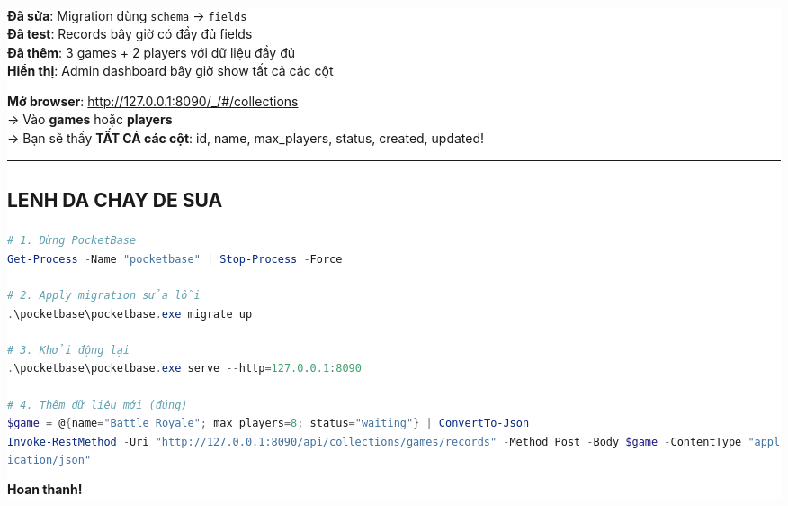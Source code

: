  **Đã sửa**: Migration dùng `schema` → `fields`  
 **Đã test**: Records bây giờ có đầy đủ fields  
 **Đã thêm**: 3 games + 2 players với dữ liệu đầy đủ  
 **Hiển thị**: Admin dashboard bây giờ show tất cả các cột  

**Mở browser**: http://127.0.0.1:8090/_/#/collections  
→ Vào **games** hoặc **players**  
→ Bạn sẽ thấy **TẤT CẢ các cột**: id, name, max_players, status, created, updated!

---

## **LENH DA CHAY DE SUA**

```powershell
# 1. Dừng PocketBase
Get-Process -Name "pocketbase" | Stop-Process -Force

# 2. Apply migration sửa lỗi
.\pocketbase\pocketbase.exe migrate up

# 3. Khởi động lại
.\pocketbase\pocketbase.exe serve --http=127.0.0.1:8090

# 4. Thêm dữ liệu mới (đúng)
$game = @{name="Battle Royale"; max_players=8; status="waiting"} | ConvertTo-Json
Invoke-RestMethod -Uri "http://127.0.0.1:8090/api/collections/games/records" -Method Post -Body $game -ContentType "application/json"
```

**Hoan thanh!**

